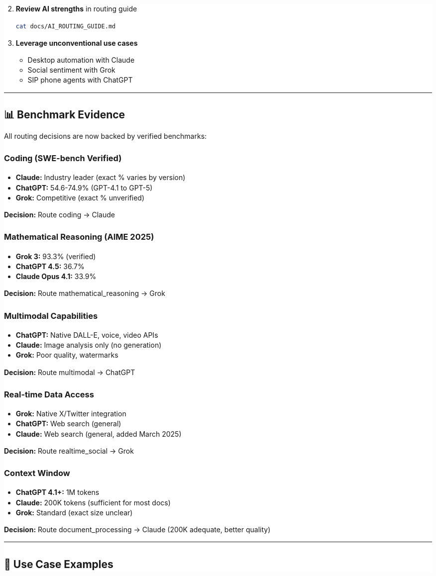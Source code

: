 2. **Review AI strengths** in routing guide
   ```bash
   cat docs/AI_ROUTING_GUIDE.md
   ```

3. **Leverage unconventional use cases**
   - Desktop automation with Claude
   - Social sentiment with Grok
   - SIP phone agents with ChatGPT

---

## 📊 Benchmark Evidence

All routing decisions are now backed by verified benchmarks:

### Coding (SWE-bench Verified)
- **Claude:** Industry leader (exact % varies by version)
- **ChatGPT:** 54.6-74.9% (GPT-4.1 to GPT-5)
- **Grok:** Competitive (exact % unverified)

**Decision:** Route coding → Claude

### Mathematical Reasoning (AIME 2025)
- **Grok 3:** 93.3% (verified)
- **ChatGPT 4.5:** 36.7%
- **Claude Opus 4.1:** 33.9%

**Decision:** Route mathematical_reasoning → Grok

### Multimodal Capabilities
- **ChatGPT:** Native DALL-E, voice, video APIs
- **Claude:** Image analysis only (no generation)
- **Grok:** Poor quality, watermarks

**Decision:** Route multimodal → ChatGPT

### Real-time Data Access
- **Grok:** Native X/Twitter integration
- **ChatGPT:** Web search (general)
- **Claude:** Web search (general, added March 2025)

**Decision:** Route realtime_social → Grok

### Context Window
- **ChatGPT 4.1+:** 1M tokens
- **Claude:** 200K tokens (sufficient for most docs)
- **Grok:** Standard (exact size unclear)

**Decision:** Route document_processing → Claude (200K adequate, better quality)

---

## 🎯 Use Case Examples
